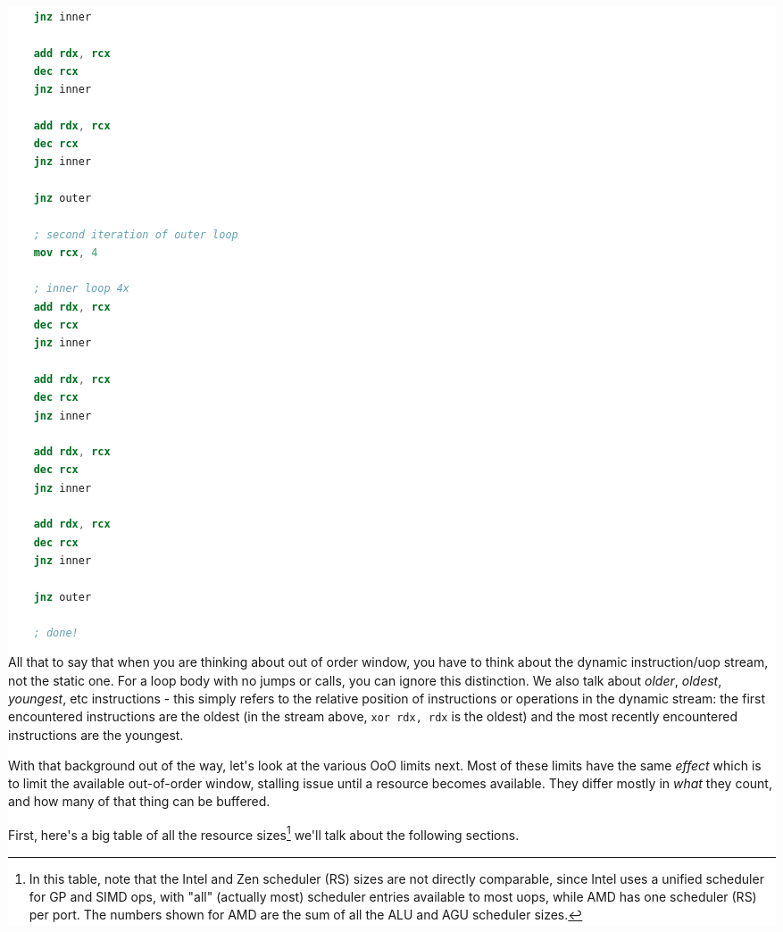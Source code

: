 ~~~nasm
    jnz inner

    add rdx, rcx
    dec rcx
    jnz inner

    add rdx, rcx
    dec rcx
    jnz inner

    jnz outer

    ; second iteration of outer loop
    mov rcx, 4

    ; inner loop 4x
    add rdx, rcx
    dec rcx
    jnz inner

    add rdx, rcx
    dec rcx
    jnz inner

    add rdx, rcx
    dec rcx
    jnz inner

    add rdx, rcx
    dec rcx
    jnz inner

    jnz outer

    ; done!
~~~

All that to say that when you are thinking about out of order window, you have to think about the dynamic instruction/uop stream, not the static one. For a loop body with no jumps or calls, you can ignore this distinction. We also talk about _older_, _oldest_, _youngest_, etc instructions - this simply refers to the relative position of instructions or operations in the dynamic stream: the first encountered instructions are the oldest (in the stream above, `xor rdx, rdx` is the oldest) and the most recently encountered instructions are the youngest.

With that background out of the way, let's look at the various OoO limits next. Most of these limits have the same *effect* which is to limit the available out-of-order window, stalling issue until a resource becomes available. They differ mostly in *what* they count, and how many of that thing can be buffered.

<a name="ooo-table"></a>First, here's a big table of all the resource sizes[^snote] we'll talk about the following sections.


[^iclstore]: Two stores can be sustained only with significant restrictions on the store pattern, as detailed below.
[^armstp]: Both of the Arm CPUs on this list support `LDP` and `STP` instructions which store a _pair_ of registers, and both can merge this into a single wider store so it only counts as one access and such paired accesses also count as one access in this table.
[^recentintel]: Every mainstream core since Sandy Bridge (inclusive) has two read ports.
[^zen3ll]: Zen 3 can do three general-purpose loads per cycle, but only two vector (128b or larger) loads per cycle.
[^gatherdd]: Meaning that the maximum theoretical throughput is 1 per 4 cycles on Intel based on the load limit, while the actual measured throughput is slightly worse at 1 per 5. Most of the gather instructions follow this pattern: a throuhgput 1 or 2 cycles worse than that suggested by the load limit.
[^simdloadex]: As mentioned, Zen 1 can only do one 256-bit load per cycle, but two loads of other types, and Zen 3 can do two vector loads but three loads of other types. Still, vector loads, when they can be used, are usually very advantageous on these CPUs. 
[^zen3store]: On Zen 3, only 64-bit or smaller stores from general purpose stores can achieve two per cycle. Vector stores are limited to one per cycle.
[^radix]: One to move the element to a bucket and one to update the bucket pointer.
[^amdunalignedstore]: I'm weaseling around here because it is possible that this penalty isn't cumulative with other stores but just represents worst case where many such stores occur back-to-back but the performance when mixed with non-crossing stores is better than this worst case. For example 5 non-crossing store + 1 crossing one might not count as 10 but rather 6 or 7. More testing needed on that one. Suffice it to say you should avoid boundary-crossing stores if you can. Additional details [at RWT](https://www.realworldtech.com/forum/?threadid=176780&curpostid=176849).
[^combinedwhy]: One reason these limits arise is that both loads and stores require an address generation unit to perform addressing calculations. These units are shared between load and store units, and there may be fewer of these units than there are load and store units. Other reasons include a limited number of busses to/from the L1 cache and or sharing of resources between the read and write ports of the L1 cache.
[^fused-domain]: The distinction between fused domain and unfused domain uops applies to instructions with a memory source or destination. For example, an instruction like `add eax, [rsp]` means "add the value pointed to by `rsp` to register `eax`. During execution, two separate micro-operations are created: one for the load and for the `add` instruction, this is the so-called *unfused domain*. However, prior to execution, the uops are kept together and only count as one against the pipeline width limit, this is the so called *fused domain*. Good list of instruction characteristics like [Agner Fog's instruction tables](https://www.agner.org/optimize/#manual_instr_tab) list both values. AMD macro-operations are largely similar to Intel fused-domain ops.
[^sum-halves]: You can this benchmark from [uarch-bench](https://github.com/travisdowns/uarch-bench):  `./uarch-bench.sh --test-name=cpp/sum-halves`
[^extra-3]: Well it's not exactly 14, it's 14.03 - the extra 0.03 mostly comes from the fact that we call the benchmark repeatedly using an outer loop. Every time the sum loop terminates (it iterates over an array of 1024 elements), we suffer a branch misprediction and the CPU has gone ahead and executed an extra (falsely speculated) iteration or so of the loop, which is wasted work. You can see this by comparing with `uops_retired.retire_slots` which is also issued uops, but only counting ones which actually retired and not those which were on wrongly speculated path: this reads 14.01, so 2 out of 3 extra uops came from the misprediction. The other uop is just the outer loop overhead.
[^gcc-notgreat]: It puts in a ton of [unnecessary shuffles](https://gist.github.com/travisdowns/9216bffba33876ee578aa0bb74b3c8f2) probably to try reproduce the exact structure of the unrolled-by-two loop (removing the unroll is likely to help). In gcc's defense, clang 5 does even worse, running almost twice as slow as gcc.
[^delamopt]: Not _fully described_ is basically a ephemism for (partly) _wrong_. The manual describes a test you can use to determine if delamination will occur, but it gives the wrong result for many instructions.
[^issued]: Here I'm using _issued_ as Intel uses it, indicating the moment an operation is renamed and send to the reservation station (RS) awaiting execution (which can happen after all its operands are ready). At the moment the operation leaves the reservation station to execute it is said to be dispatched. This terminology is exactly reversed from that used by some other CPU documentation and most academic literature: the terms _issue_ and _dispatch_ are also used but with meanings flipped.
[^ports]: We are going to mostly gloss over the difference between ports and execution units here. In practice, operations are not dispatched directly to an execution unit, but rather pass though a numbered port, and we treat the port as the constrained resource. The relationship between ports and execution units is normally 1:N (i.e., each port gates access a private group of EUs), but other arrangements are possible.
[^written-weirdly]: Yes, it's written kind of weirdly because this generates better assembly than say a forwards for loop. In particular, we want the final check to be for `i != 0`, since that comes for free on x86 (the result of the `i -= 2` will set the zero flag), which ends up dictating the rest of the loop. Another possibility is to adjust the `data` pointer which lets you use `i` and `i + 1` as the indices into the array.
[^delam2]: Well, on Haswell and later there are 5 fused-domain uops, but on earlier architectures there are 7, because `ecx, DWORD PTR [rdi+r8*4]` cannot fully fuse due to its use of an indexed addressing mode (i.e., so-called delamination occurs).
[^add-indirect]: You can run the tests for this item yourself in uarch-bench with `./uarch-bench.sh --timer=perf --test-name=cpp/add-indirect*`.
[^vector-scalar]: In fact, in a twist of irony, the most efficient way to get stuff from vector registers into scalar registers, in a throughput sense, is to store it to memory and then reload each item one-by-one into scalar registers. So vector loads cannot help you break the load speed limit if you need all loaded values in scalar registers.
[^portable]: The dance with `std::memcpy` makes this _legal_ C++, but it's still not portable in principle: it could produce different results on machines with really weird endianess (neither little nor big endian). The values of `sum1` and `sum2` will be reversed on little vs big-endian machines, although the final result `sum1 + sum2` will be the same.
[^srcdest]: Note that in `imul eax,DWORD PTR [rdi]` register `eax` is use both as one of the arguments for the multiply, and as the result register, in the same way as `y *= x` means `y = y * x`. Such "two operand" instructions where the destination is the same as one of the operands forms are common in x86, especially in scalar code where they are usually the only option - although new SIMD instructions using the AVX and subsequent instruction sets use three argument forms, like `vpaddb xmm0, xmm1, xmm2` where the destination is distinct from the sources. Most other extant ISAs, usually RISC or RISC-influenced, have always used the three operand form.
[^assoc]: I mention _integer_ multiplication for a reason: this property does not apply to floating point multiplication as performed by CPUs, and the same is true for most of the usual mathematic properties of operators when applied to floating point. For this reason, compilers often cannot perform transformations that they could for integer math, because it might change the result, even if only slightly. The result won't necessarily be _worse_ - just different than if the operations had occurred in source order. You can loosen these chains that hold the compiler back with `-ffast-math`.
[^rmwnote]: Possibly also including RMW and compare-with-memory instructions, but it depends on the flags implementation. Current Intel chips seem to include flag register bits attached to each integer PRF entry, so an instruction that produces flags consumes a PRF entry even if it does not also produce an integer result.
[^sklfe]: Complete up until Broadwell more or less. The guide does not reflect some newer changes such as the uop cache granularity being 64 bytes rather than 32 bytes on Skylake.
[^lsdno]: Note that LSD doesn't appear here, because there the measurement doesn't make sense - these numbers represent the rate at which each decoding-type component can deliver uops to the IDQ, but the LSD is *inside* the IDQ: when active the renamer repeatedly accesses the uops in the IDQ without consuming them. So there is no delivery rate to the IDQ because no uops are delivered.
[^speedlemire]: I think this speed limit term came from [Daniel Lemire](https://lemire.me). I guess I liked it because I have used it a lot since then.
[^thatsaid]: That said, I am quite sure you can reach or at least approach closely these limits as I've tested most of them myself. Sure, a lot of these are micro-benchmarks, but you can get there in real code too. If you find some code that you think should reach a limit, but can't - I'm interested to hear about it.
[^bankconf]: Bank conflicts occur in a banked cache design when two loads try to access the same bank. [Per Fabian](https://twitter.com/rygorous/status/1138934828198326272) Ivy Bridge and earlier had banked cache designs, as does Zen1. The Intel chips have 16 banks per line (bank selected by bits `[5:2]` of the address), while Zen1 has 8 banks per line (bits `[5:3]` used). A load uses any bank it overlaps. I also find bank-conflict like effects on Graviton 2 (only tested for stores) as many patterns of stores, especially unaligned, achieve less than the theoretical maximum of 2/cycle -- even when the stores are all to the same cache line.
[^snote]: In this table, note that the Intel and Zen scheduler (RS) sizes are not directly comparable, since Intel uses a unified scheduler for GP and SIMD ops, with "all" (actually most) scheduler entries available to most uops, while AMD has one scheduler (RS) per port. The numbers shown for AMD are the sum of all the ALU and AGU scheduler sizes.
[^zensched]: The Zen scheduler has 4x14 GP ALU schedulers, a 96 entry FP scheduler and 2x14 AGU/mem schedulers.
[^zen2sched]: The Zen 2 scheduler has 4x16 GP ALU schedulers, a 96 entry (?) FP scheduler and a 1x28 AGU/mem scheduler for a total of 188 entries.
[^zen3sched]: The Zen 3 scheduler has 4x24 GP ALU/mem schedulers, and an unknown number (but larger than 96) of FP/SIMD scheduler entries.
[^zenlsq]: AnandTech [reports](https://www.anandtech.com/show/16214/amd-zen-3-ryzen-deep-dive-review-5950x-5900x-5800x-and-5700x-tested/4) an LSQ of 44 entries plus an address generation queue of 28 entries for a total of 72, but I don't know the details of this structure. The LSQ on Zen doesn't act in the same way as that on Intel: entries seem to be freed before retirement (perhaps after the load completes or after no earlier loads are outstanding) and so [can't easily be measured by robsize](https://twitter.com/DROP_ALL_TABLES/status/1188860067543703552).
[^zen3buffers]: Most of the Zen 3 buffer size data from AMD slides via [AnandTech](https://www.anandtech.com/show/16214/amd-zen-3-ryzen-deep-dive-review-5950x-5900x-5800x-and-5700x-tested/3).
[^m1rob]: The M1 Firestorm and Icestorm cores don't appear to have a traditional one-uop-one-entry ROB, but rather a ~330 (Firestorm) or 60 entry (Icestorm) structure which has something like _macro entries_ which can hold up to 7 uops which can retire as a group. Discovered by [Dougall J](https://twitter.com/dougallj) who describes them in more detail under _Other limits_ on his [Firestorm summary](https://dougallj.github.io/applecpu/firestorm.html). Instead of listing this value, which would greatly underestimate the ROB size compared to the other microarchitectures in most scenarios, I use the _in-flight renames_ value which is mostly 1:1 to uops and is more directly comparable with the values for non-Apple chips. In practice, you'll hit this rename limit or one of the physical register file limits long before you get to the 330 * 7 = ~2,310 outstanding ops (Firestorm) implied by totally filling the macro-entry structure.
[^m1sched]: The M1 Firestorm apparently has 326 scheduler entries across 14 execution ports. From [Dougall's breakdown](https://twitter.com/dougallj/status/1373973478731255812) we have six schedulers for the 6 integer ALU units of 24, 26, 16, 12, 28 and 28 entries, a 48-entry scheduler shared between the load, store and AMX units, and 4 x 36 entry schedulers for the 4 NEON SIMD units. 
[^m1schedice]: The M1 Icestorm apparently has 71 scheduler entries across 7 execution ports. From [Dougall's breakdown](https://twitter.com/dougallj/status/1373973478731255812) we have 3 x 9-entry, 18 entry and 2 x 13 entry schedulers for the general purpose, load/store/AMX and SIMD units, respectively.
[^m1buffers]: Most of the M1 Firestorm data comes from [Dougall J's extensive analysis and reverse engineering](https://twitter.com/dougallj/status/1373973478731255812) ([more details](https://dougallj.github.io/applecpu/firestorm.html)) of the M1 chip. Earlier revisions had numbers mostly from AnandTech's [deep dive](https://www.anandtech.com/show/16226/apple-silicon-m1-a14-deep-dive/2) on M1, by [Andrei](https://twitter.com/andreif7), using Veedrac's [microarchitecturometer](https://github.com/Veedrac/microarchitecturometer) which is itself based on the [robsize tool](https://github.com/travisdowns/robsize).
[^m1buffersice]: The M1 Icestorm data comes from [Dougall J's extensive analysis and reverse engineering](https://twitter.com/dougallj/status/1373973478731255812) (see also [more details here](https://dougallj.github.io/applecpu/icestorm.html)) of the M1 chip.
[^sunnybuffers]: Ice Lake/Sunny Cove data from [robsize tool](https://github.com/travisdowns/robsize), [Ice Lake client](https://en.wikichip.org/wiki/File:sunny_cove_buffer_capacities.png) and [Ice Lake server](https://www.servethehome.com/wp-content/uploads/2020/08/Hot-Chips-32-Intel-Ice-Lake-SP-Sunny-Cove-Microarchitecture.jpg) slides. The value of 384 for "out-of-order window (i.e., the ROB size), in the last link is a [typo](https://twitter.com/MarkDSimmons/status/1295837457158725633) -- it should be 352.
[^robgen]: Well this is at least true on Intel. Recent chips from AMD, Apple and others seem to use _nop compression_ to pack several nops into one ROB slot: so in this case we can imagine that each nop takes only a _fraction_ of a slot. It is not impossible to imagine an microarchitecture that entire avoids putting nops in the ROB. 
[^g2buffers]: These numbers I measured myself using a modified version of Veerdac's [microarchitecturometer](https://github.com/Veedrac/microarchitecturometer) which is itself based on [robsize](https://github.com/travisdowns/robsize) (but unlike robsize supports Arm 64-bit platforms). My results for ROB size are [available here]({% link {{page.assets}}/g2results/generic-aarch64.svg %}) and [with nop as the payload here]({% link {{page.assets}}/g2results/nop.svg %}) (the latter test indicating that _nop compression_ does not appear to be present on Graviton 2). ]Scheduler size results are available]({% link {{page.assets}}/g2results/depadd-aarch64.svg %}), using instructions which are dependent on the fencing loads. There are also [load]({% link {{page.assets}}/g2results/load-aarch64.svg %}) and [store]({% link {{page.assets}}/g2results/store-aarch64.svg %}) buffer results, as well as [integer PRF]({% link {{page.assets}}/g2results/add-aarch64.svg %}) and [SIMD PRF]({% link {{page.assets}}/g2results/fmla-aarch64.svg %}) results. [This test]({% link {{page.assets}}/g2results/movz-fmla-aarch64.svg %}) indicates that the integer and SIMD PRFs are not shared. It isn't shown in the table, but [this result testing `cmp`]({% link {{page.assets}}/g2results/cmp.svg %}) indicates that there is a separate set of renamed flag registers with ~36 entries. [These results]({% link {{page.assets}}/g2results/branch-aarch64.svg %}) indicate that up to 46 calls can be in flight at once. There are [even more](https://github.com/travisdowns/travisdowns.github.io/tree/master/assets/speed-limits/g2results) results not mentioned here.
[^memaccess]: Now _memory access_ doesn't necessarily mean that the main memory (RAM) of the system is accessed: just that the machine code contains instructions which involve memory access. For most programs the overwhelming majority of these accesses hit in cache and never get to main memory.